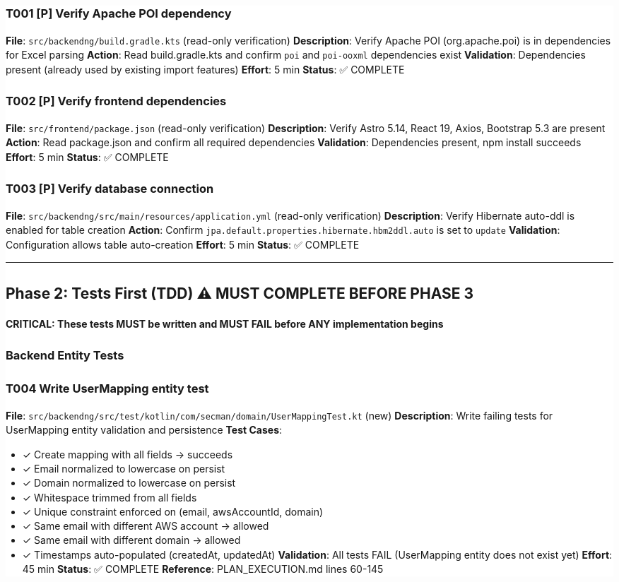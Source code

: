 ### T001 [P] Verify Apache POI dependency
**File**: `src/backendng/build.gradle.kts` (read-only verification)
**Description**: Verify Apache POI (org.apache.poi) is in dependencies for Excel parsing
**Action**: Read build.gradle.kts and confirm `poi` and `poi-ooxml` dependencies exist
**Validation**: Dependencies present (already used by existing import features)
**Effort**: 5 min
**Status**: ✅ COMPLETE

### T002 [P] Verify frontend dependencies
**File**: `src/frontend/package.json` (read-only verification)
**Description**: Verify Astro 5.14, React 19, Axios, Bootstrap 5.3 are present
**Action**: Read package.json and confirm all required dependencies
**Validation**: Dependencies present, npm install succeeds
**Effort**: 5 min
**Status**: ✅ COMPLETE

### T003 [P] Verify database connection
**File**: `src/backendng/src/main/resources/application.yml` (read-only verification)
**Description**: Verify Hibernate auto-ddl is enabled for table creation
**Action**: Confirm `jpa.default.properties.hibernate.hbm2ddl.auto` is set to `update`
**Validation**: Configuration allows table auto-creation
**Effort**: 5 min
**Status**: ✅ COMPLETE

---

## Phase 2: Tests First (TDD) ⚠️ MUST COMPLETE BEFORE PHASE 3
**CRITICAL: These tests MUST be written and MUST FAIL before ANY implementation begins**

### Backend Entity Tests

### T004 Write UserMapping entity test
**File**: `src/backendng/src/test/kotlin/com/secman/domain/UserMappingTest.kt` (new)
**Description**: Write failing tests for UserMapping entity validation and persistence
**Test Cases**:
- ✓ Create mapping with all fields → succeeds
- ✓ Email normalized to lowercase on persist
- ✓ Domain normalized to lowercase on persist
- ✓ Whitespace trimmed from all fields
- ✓ Unique constraint enforced on (email, awsAccountId, domain)
- ✓ Same email with different AWS account → allowed
- ✓ Same email with different domain → allowed
- ✓ Timestamps auto-populated (createdAt, updatedAt)
**Validation**: All tests FAIL (UserMapping entity does not exist yet)
**Effort**: 45 min
**Status**: ✅ COMPLETE
**Reference**: PLAN_EXECUTION.md lines 60-145
